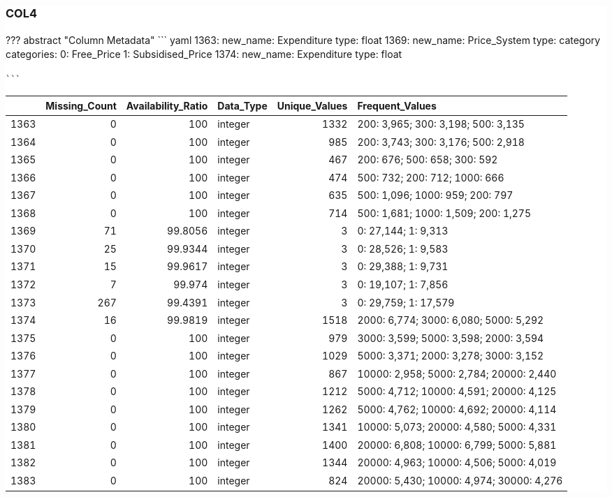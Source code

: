 
### COL4

??? abstract "Column Metadata"
    ``` yaml
    1363:
      new_name: Expenditure
      type: float
    1369:
      new_name: Price_System
      type: category
      categories:
        0: Free_Price
        1: Subsidised_Price
    1374:
      new_name: Expenditure
      type: float
    
    ```
|      |   Missing_Count |   Availability_Ratio | Data_Type   |   Unique_Values | Frequent_Values                          |
|-----:|----------------:|---------------------:|:------------|----------------:|:-----------------------------------------|
| 1363 |               0 |             100      | integer     |            1332 | 200: 3,965; 300: 3,198; 500: 3,135       |
| 1364 |               0 |             100      | integer     |             985 | 200: 3,743; 300: 3,176; 500: 2,918       |
| 1365 |               0 |             100      | integer     |             467 | 200: 676; 500: 658; 300: 592             |
| 1366 |               0 |             100      | integer     |             474 | 500: 732; 200: 712; 1000: 666            |
| 1367 |               0 |             100      | integer     |             635 | 500: 1,096; 1000: 959; 200: 797          |
| 1368 |               0 |             100      | integer     |             714 | 500: 1,681; 1000: 1,509; 200: 1,275      |
| 1369 |              71 |              99.8056 | integer     |               3 | 0: 27,144; 1: 9,313                      |
| 1370 |              25 |              99.9344 | integer     |               3 | 0: 28,526; 1: 9,583                      |
| 1371 |              15 |              99.9617 | integer     |               3 | 0: 29,388; 1: 9,731                      |
| 1372 |               7 |              99.974  | integer     |               3 | 0: 19,107; 1: 7,856                      |
| 1373 |             267 |              99.4391 | integer     |               3 | 0: 29,759; 1: 17,579                     |
| 1374 |              16 |              99.9819 | integer     |            1518 | 2000: 6,774; 3000: 6,080; 5000: 5,292    |
| 1375 |               0 |             100      | integer     |             979 | 3000: 3,599; 5000: 3,598; 2000: 3,594    |
| 1376 |               0 |             100      | integer     |            1029 | 5000: 3,371; 2000: 3,278; 3000: 3,152    |
| 1377 |               0 |             100      | integer     |             867 | 10000: 2,958; 5000: 2,784; 20000: 2,440  |
| 1378 |               0 |             100      | integer     |            1212 | 5000: 4,712; 10000: 4,591; 20000: 4,125  |
| 1379 |               0 |             100      | integer     |            1262 | 5000: 4,762; 10000: 4,692; 20000: 4,114  |
| 1380 |               0 |             100      | integer     |            1341 | 10000: 5,073; 20000: 4,580; 5000: 4,331  |
| 1381 |               0 |             100      | integer     |            1400 | 20000: 6,808; 10000: 6,799; 5000: 5,881  |
| 1382 |               0 |             100      | integer     |            1344 | 20000: 4,963; 10000: 4,506; 5000: 4,019  |
| 1383 |               0 |             100      | integer     |             824 | 20000: 5,430; 10000: 4,974; 30000: 4,276 |
